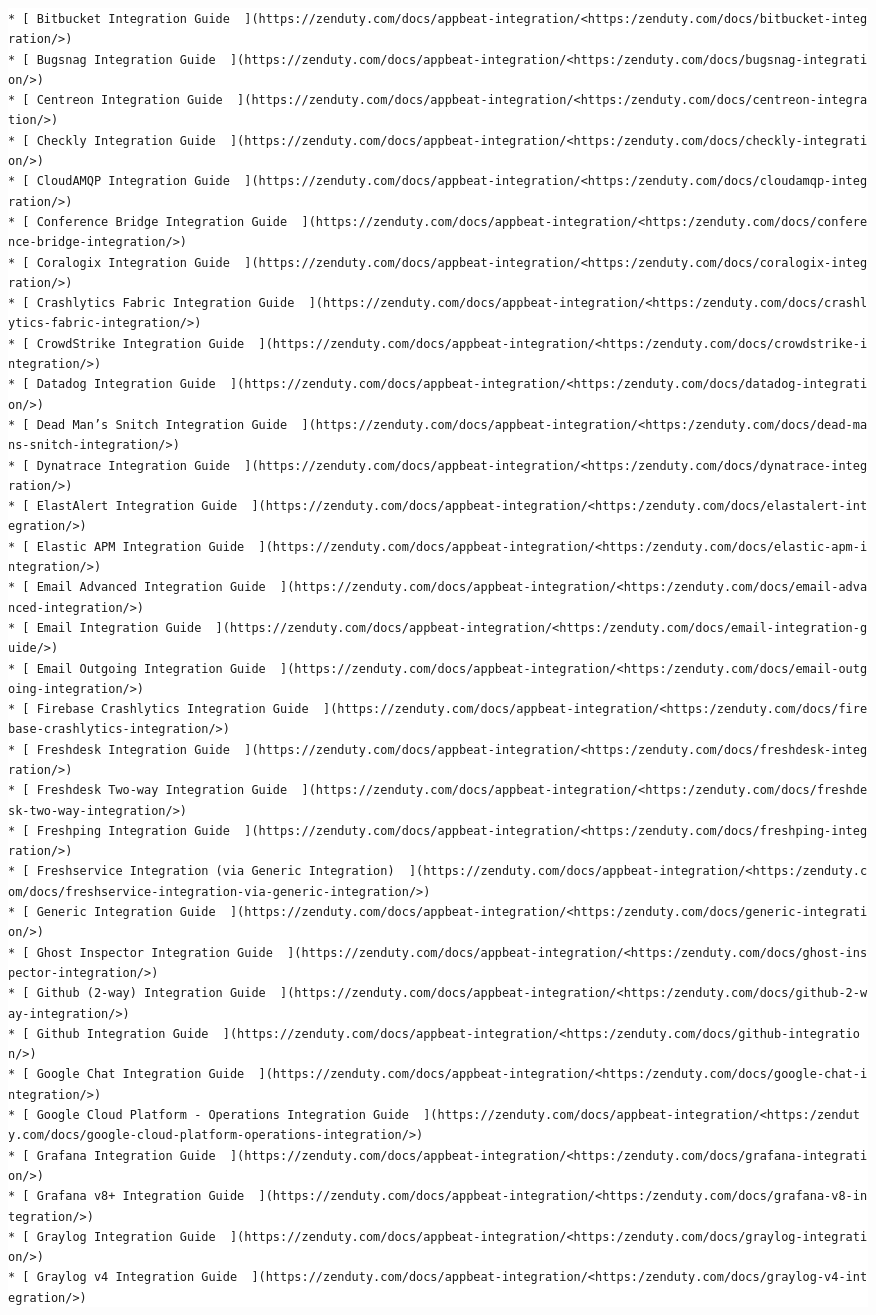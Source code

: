     * [ Bitbucket Integration Guide  ](https://zenduty.com/docs/appbeat-integration/<https:/zenduty.com/docs/bitbucket-integration/>)
    * [ Bugsnag Integration Guide  ](https://zenduty.com/docs/appbeat-integration/<https:/zenduty.com/docs/bugsnag-integration/>)
    * [ Centreon Integration Guide  ](https://zenduty.com/docs/appbeat-integration/<https:/zenduty.com/docs/centreon-integration/>)
    * [ Checkly Integration Guide  ](https://zenduty.com/docs/appbeat-integration/<https:/zenduty.com/docs/checkly-integration/>)
    * [ CloudAMQP Integration Guide  ](https://zenduty.com/docs/appbeat-integration/<https:/zenduty.com/docs/cloudamqp-integration/>)
    * [ Conference Bridge Integration Guide  ](https://zenduty.com/docs/appbeat-integration/<https:/zenduty.com/docs/conference-bridge-integration/>)
    * [ Coralogix Integration Guide  ](https://zenduty.com/docs/appbeat-integration/<https:/zenduty.com/docs/coralogix-integration/>)
    * [ Crashlytics Fabric Integration Guide  ](https://zenduty.com/docs/appbeat-integration/<https:/zenduty.com/docs/crashlytics-fabric-integration/>)
    * [ CrowdStrike Integration Guide  ](https://zenduty.com/docs/appbeat-integration/<https:/zenduty.com/docs/crowdstrike-integration/>)
    * [ Datadog Integration Guide  ](https://zenduty.com/docs/appbeat-integration/<https:/zenduty.com/docs/datadog-integration/>)
    * [ Dead Man’s Snitch Integration Guide  ](https://zenduty.com/docs/appbeat-integration/<https:/zenduty.com/docs/dead-mans-snitch-integration/>)
    * [ Dynatrace Integration Guide  ](https://zenduty.com/docs/appbeat-integration/<https:/zenduty.com/docs/dynatrace-integration/>)
    * [ ElastAlert Integration Guide  ](https://zenduty.com/docs/appbeat-integration/<https:/zenduty.com/docs/elastalert-integration/>)
    * [ Elastic APM Integration Guide  ](https://zenduty.com/docs/appbeat-integration/<https:/zenduty.com/docs/elastic-apm-integration/>)
    * [ Email Advanced Integration Guide  ](https://zenduty.com/docs/appbeat-integration/<https:/zenduty.com/docs/email-advanced-integration/>)
    * [ Email Integration Guide  ](https://zenduty.com/docs/appbeat-integration/<https:/zenduty.com/docs/email-integration-guide/>)
    * [ Email Outgoing Integration Guide  ](https://zenduty.com/docs/appbeat-integration/<https:/zenduty.com/docs/email-outgoing-integration/>)
    * [ Firebase Crashlytics Integration Guide  ](https://zenduty.com/docs/appbeat-integration/<https:/zenduty.com/docs/firebase-crashlytics-integration/>)
    * [ Freshdesk Integration Guide  ](https://zenduty.com/docs/appbeat-integration/<https:/zenduty.com/docs/freshdesk-integration/>)
    * [ Freshdesk Two-way Integration Guide  ](https://zenduty.com/docs/appbeat-integration/<https:/zenduty.com/docs/freshdesk-two-way-integration/>)
    * [ Freshping Integration Guide  ](https://zenduty.com/docs/appbeat-integration/<https:/zenduty.com/docs/freshping-integration/>)
    * [ Freshservice Integration (via Generic Integration)  ](https://zenduty.com/docs/appbeat-integration/<https:/zenduty.com/docs/freshservice-integration-via-generic-integration/>)
    * [ Generic Integration Guide  ](https://zenduty.com/docs/appbeat-integration/<https:/zenduty.com/docs/generic-integration/>)
    * [ Ghost Inspector Integration Guide  ](https://zenduty.com/docs/appbeat-integration/<https:/zenduty.com/docs/ghost-inspector-integration/>)
    * [ Github (2-way) Integration Guide  ](https://zenduty.com/docs/appbeat-integration/<https:/zenduty.com/docs/github-2-way-integration/>)
    * [ Github Integration Guide  ](https://zenduty.com/docs/appbeat-integration/<https:/zenduty.com/docs/github-integration/>)
    * [ Google Chat Integration Guide  ](https://zenduty.com/docs/appbeat-integration/<https:/zenduty.com/docs/google-chat-integration/>)
    * [ Google Cloud Platform - Operations Integration Guide  ](https://zenduty.com/docs/appbeat-integration/<https:/zenduty.com/docs/google-cloud-platform-operations-integration/>)
    * [ Grafana Integration Guide  ](https://zenduty.com/docs/appbeat-integration/<https:/zenduty.com/docs/grafana-integration/>)
    * [ Grafana v8+ Integration Guide  ](https://zenduty.com/docs/appbeat-integration/<https:/zenduty.com/docs/grafana-v8-integration/>)
    * [ Graylog Integration Guide  ](https://zenduty.com/docs/appbeat-integration/<https:/zenduty.com/docs/graylog-integration/>)
    * [ Graylog v4 Integration Guide  ](https://zenduty.com/docs/appbeat-integration/<https:/zenduty.com/docs/graylog-v4-integration/>)